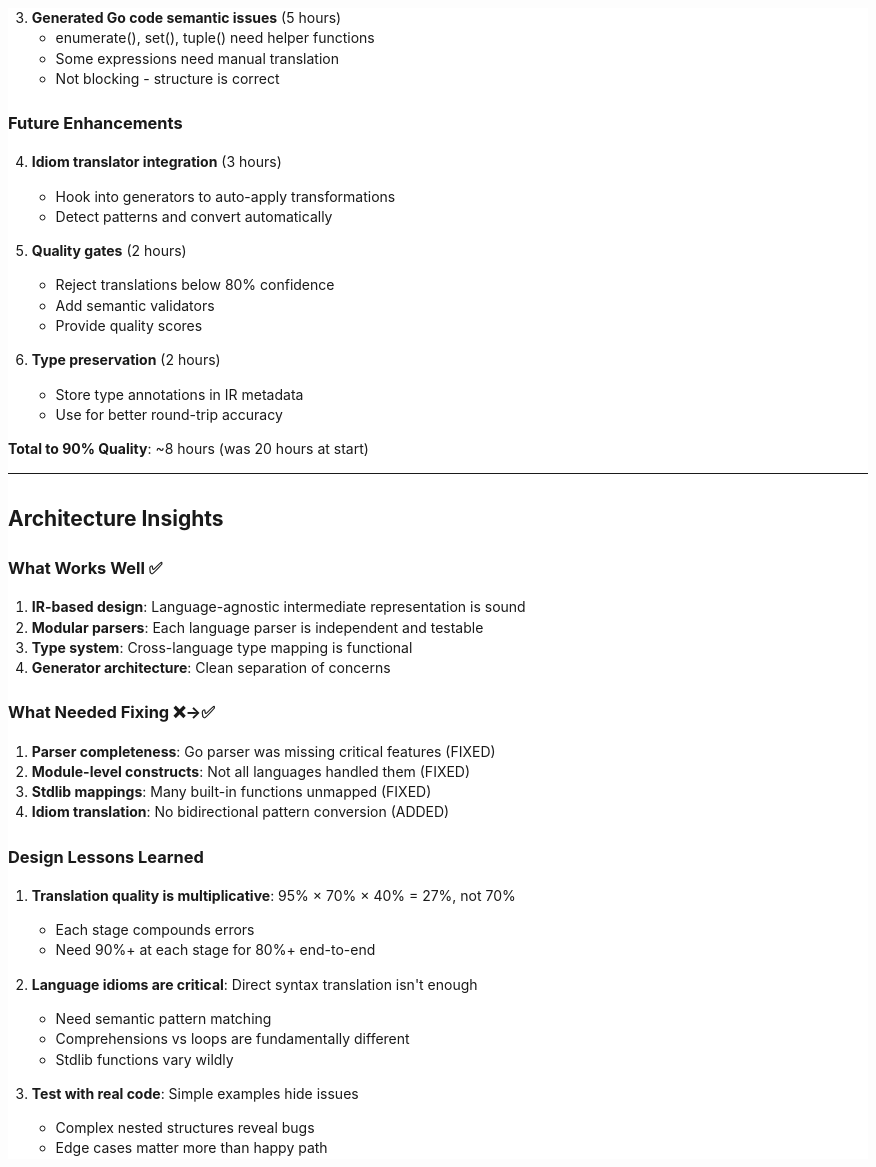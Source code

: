 3. **Generated Go code semantic issues** (5 hours)
   - enumerate(), set(), tuple() need helper functions
   - Some expressions need manual translation
   - Not blocking - structure is correct

### Future Enhancements

4. **Idiom translator integration** (3 hours)
   - Hook into generators to auto-apply transformations
   - Detect patterns and convert automatically

5. **Quality gates** (2 hours)
   - Reject translations below 80% confidence
   - Add semantic validators
   - Provide quality scores

6. **Type preservation** (2 hours)
   - Store type annotations in IR metadata
   - Use for better round-trip accuracy

**Total to 90% Quality**: ~8 hours (was 20 hours at start)

---

## Architecture Insights

### What Works Well ✅

1. **IR-based design**: Language-agnostic intermediate representation is sound
2. **Modular parsers**: Each language parser is independent and testable
3. **Type system**: Cross-language type mapping is functional
4. **Generator architecture**: Clean separation of concerns

### What Needed Fixing ❌→✅

1. **Parser completeness**: Go parser was missing critical features (FIXED)
2. **Module-level constructs**: Not all languages handled them (FIXED)
3. **Stdlib mappings**: Many built-in functions unmapped (FIXED)
4. **Idiom translation**: No bidirectional pattern conversion (ADDED)

### Design Lessons Learned

1. **Translation quality is multiplicative**: 95% × 70% × 40% = 27%, not 70%
   - Each stage compounds errors
   - Need 90%+ at each stage for 80%+ end-to-end

2. **Language idioms are critical**: Direct syntax translation isn't enough
   - Need semantic pattern matching
   - Comprehensions vs loops are fundamentally different
   - Stdlib functions vary wildly

3. **Test with real code**: Simple examples hide issues
   - Complex nested structures reveal bugs
   - Edge cases matter more than happy path
